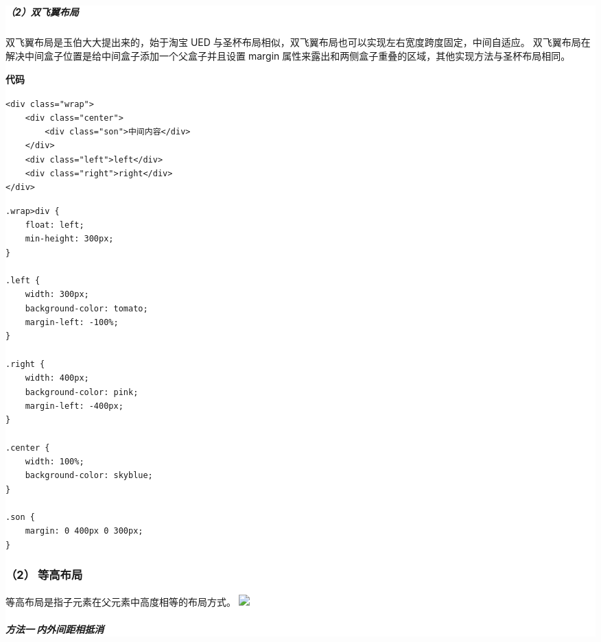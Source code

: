 ##### （2）双飞翼布局

双飞翼布局是玉伯大大提出来的，始于淘宝 UED
与圣杯布局相似，双飞翼布局也可以实现左右宽度跨度固定，中间自适应。
双飞翼布局在解决中间盒子位置是给中间盒子添加一个父盒子并且设置 margin 属性来露出和两侧盒子重叠的区域，其他实现方法与圣杯布局相同。

**代码**

```
<div class="wrap">
	<div class="center">
		<div class="son">中间内容</div>
	</div>
	<div class="left">left</div>
	<div class="right">right</div>
</div>
```

```
.wrap>div {
	float: left;
	min-height: 300px;
}

.left {
	width: 300px;
	background-color: tomato;
	margin-left: -100%;
}

.right {
	width: 400px;
	background-color: pink;
	margin-left: -400px;
}

.center {
	width: 100%;
	background-color: skyblue;
}

.son {
	margin: 0 400px 0 300px;
}

```

### （2） 等高布局

等高布局是指子元素在父元素中高度相等的布局方式。
![](https://upload-images.jianshu.io/upload_images/19038988-0e255cce014313e3.png?imageMogr2/auto-orient/strip%7CimageView2/2/w/1240)

##### 方法一 内外间距相抵消
